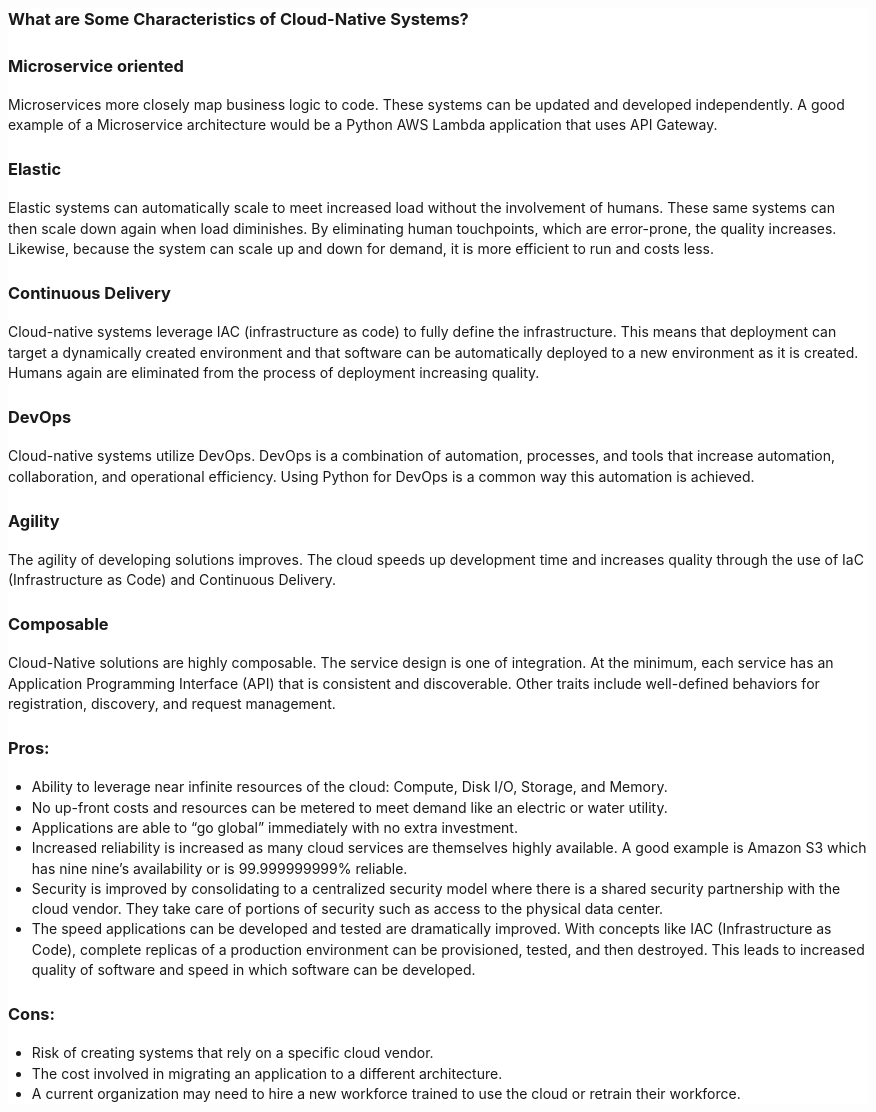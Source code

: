 ### What are Some Characteristics of Cloud-Native Systems?

### Microservice oriented
Microservices more closely map business logic to code. These systems can be updated and developed independently. A good example of a Microservice architecture would be a Python AWS Lambda application that uses API Gateway.

### Elastic
Elastic systems can automatically scale to meet increased load without the involvement of humans. These same systems can then scale down again when load diminishes. By eliminating human touchpoints, which are error-prone, the quality increases. Likewise, because the system can scale up and down for demand, it is more efficient to run and costs less.

### Continuous Delivery
Cloud-native systems leverage IAC (infrastructure as code) to fully define the infrastructure. This means that deployment can target a dynamically created environment and that software can be automatically deployed to a new environment as it is created. Humans again are eliminated from the process of deployment increasing quality.

### DevOps
Cloud-native systems utilize DevOps. DevOps is a combination of automation, processes, and tools that increase automation, collaboration, and operational efficiency. Using Python for DevOps is a common way this automation is achieved.

### Agility
The agility of developing solutions improves. The cloud speeds up development time and increases quality through the use of IaC (Infrastructure as Code) and Continuous Delivery.

### Composable
Cloud-Native solutions are highly composable. The service design is one of integration. At the minimum, each service has an Application Programming Interface (API) that is consistent and discoverable. Other traits include well-defined behaviors for registration, discovery, and request management.

### Pros:
- Ability to leverage near infinite resources of the cloud: Compute, Disk I/O, Storage, and Memory.
- No up-front costs and resources can be metered to meet demand like an electric or water utility.
- Applications are able to “go global” immediately with no extra investment.
- Increased reliability is increased as many cloud services are themselves highly available. A good example is Amazon S3 which has nine nine’s availability or is 99.999999999% reliable.
- Security is improved by consolidating to a centralized security model where there is a shared security partnership with the cloud vendor. They take care of portions of security such as access to the physical data center.
- The speed applications can be developed and tested are dramatically improved. With concepts like IAC (Infrastructure as Code), complete replicas of a production environment can be provisioned, tested, and then destroyed. This leads to increased quality of software and speed in which software can be developed.
### Cons:
- Risk of creating systems that rely on a specific cloud vendor.
- The cost involved in migrating an application to a different architecture.
- A current organization may need to hire a new workforce trained to use the cloud or retrain their workforce.
